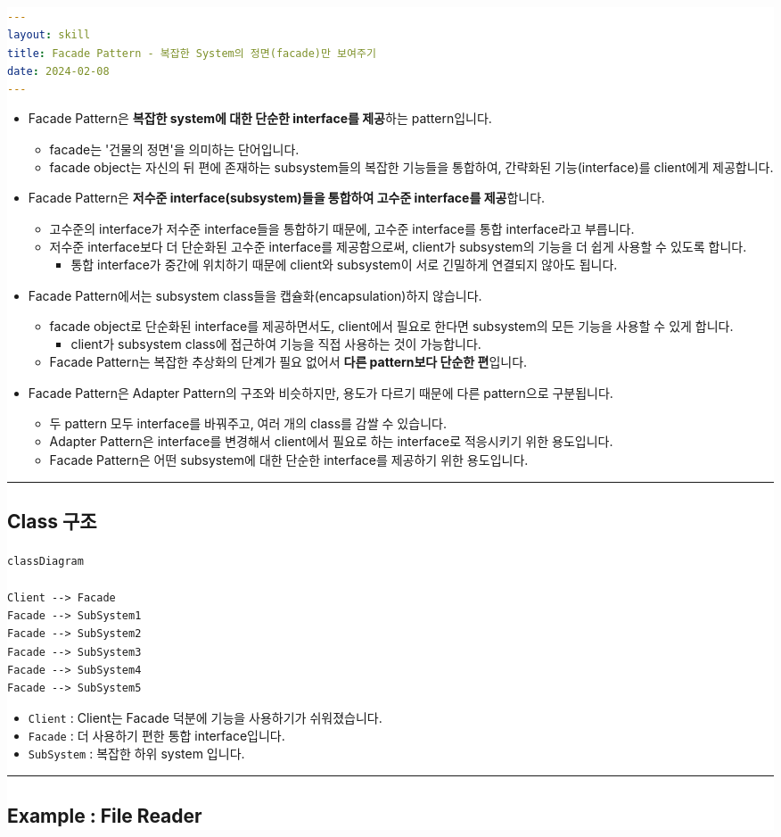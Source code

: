 ```yaml
---
layout: skill
title: Facade Pattern - 복잡한 System의 정면(facade)만 보여주기
date: 2024-02-08
---
```



- Facade Pattern은 **복잡한 system에 대한 단순한 interface를 제공**하는 pattern입니다.
    - facade는 '건물의 정면'을 의미하는 단어입니다.
    - facade object는 자신의 뒤 편에 존재하는 subsystem들의 복잡한 기능들을 통합하여, 간략화된 기능(interface)를 client에게 제공합니다.

- Facade Pattern은 **저수준 interface(subsystem)들을 통합하여 고수준 interface를 제공**합니다.
    - 고수준의 interface가 저수준 interface들을 통합하기 때문에, 고수준 interface를 통합 interface라고 부릅니다.
    - 저수준 interface보다 더 단순화된 고수준 interface를 제공함으로써, client가 subsystem의 기능을 더 쉽게 사용할 수 있도록 합니다.
        - 통합 interface가 중간에 위치하기 때문에 client와 subsystem이 서로 긴밀하게 연결되지 않아도 됩니다.

- Facade Pattern에서는 subsystem class들을 캡슐화(encapsulation)하지 않습니다.
    - facade object로 단순화된 interface를 제공하면서도, client에서 필요로 한다면 subsystem의 모든 기능을 사용할 수 있게 합니다.
        - client가 subsystem class에 접근하여 기능을 직접 사용하는 것이 가능합니다.
    - Facade Pattern는 복잡한 추상화의 단계가 필요 없어서 **다른 pattern보다 단순한 편**입니다.

- Facade Pattern은 Adapter Pattern의 구조와 비슷하지만, 용도가 다르기 때문에 다른 pattern으로 구분됩니다.
    - 두 pattern 모두 interface를 바꿔주고, 여러 개의 class를 감쌀 수 있습니다.
    - Adapter Pattern은 interface를 변경해서 client에서 필요로 하는 interface로 적응시키기 위한 용도입니다.
    - Facade Pattern은 어떤 subsystem에 대한 단순한 interface를 제공하기 위한 용도입니다.


---


## Class 구조

```mermaid
classDiagram

Client --> Facade
Facade --> SubSystem1
Facade --> SubSystem2
Facade --> SubSystem3
Facade --> SubSystem4
Facade --> SubSystem5
```

- `Client` : Client는 Facade 덕분에 기능을 사용하기가 쉬워졌습니다.
- `Facade` : 더 사용하기 편한 통합 interface입니다.
- `SubSystem` : 복잡한 하위 system 입니다.


---


## Example : File Reader

